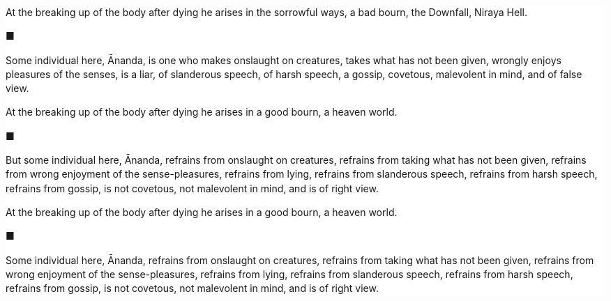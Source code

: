  At the breaking up of the body after dying
 he arises in the sorrowful ways,
 a bad bourn,
 the Downfall,
 Niraya Hell.

 ■

 Some individual here, Ānanda,
 is one who makes onslaught on creatures,
 takes what has not been given,
 wrongly enjoys pleasures of the senses,
 is a liar,
 of slanderous speech,
 of harsh speech,
 a gossip,
 covetous,
 malevolent in mind,
 and of false view.

 At the breaking up of the body after dying
 he arises in a good bourn,
 a heaven world.

 ■

 But some individual here, Ānanda,
 refrains from onslaught on creatures,
 refrains from taking what has not been given,
 refrains from wrong enjoyment of the sense-pleasures,
 refrains from lying,
 refrains from slanderous speech,
 refrains from harsh speech,
 refrains from gossip,
 is not covetous,
 not malevolent in mind,
 and is of right view.

 At the breaking up of the body after dying
 he arises in a good bourn,
 a heaven world.

 ■

 Some individual here, Ānanda,
 refrains from onslaught on creatures,
 refrains from taking what has not been given,
 refrains from wrong enjoyment of the sense-pleasures,
 refrains from lying,
 refrains from slanderous speech,
 refrains from harsh speech,
 refrains from gossip,
 is not covetous,
 not malevolent in mind,
 and is of right view.
